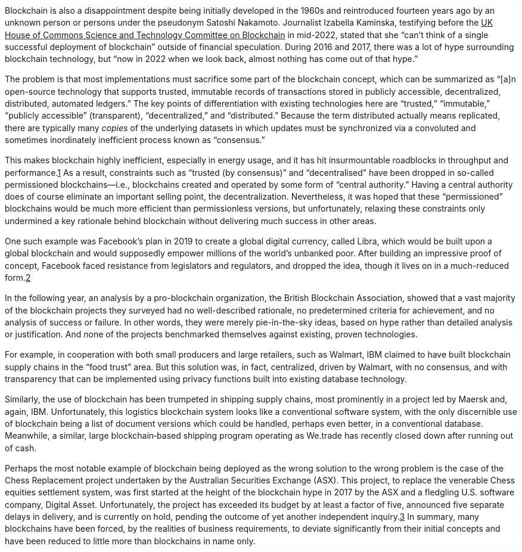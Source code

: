 Blockchain is also a disappointment despite being initially developed in the 1960s and reintroduced fourteen years ago by an unknown person or persons under the pseudonym Satoshi Nakamoto. Journalist Izabella Kaminska, testifying before the [UK House of Commons Science and Technology Committee on Blockchain](https://uk.finance.yahoo.com/news/crypto-blockchain-is-hype-mps-warned-121015347.html) in mid-2022, stated that she “can’t think of a single successful deployment of blockchain” outside of financial speculation. During 2016 and 2017, there was a lot of hype surrounding blockchain technology, but “now in 2022 when we look back, almost nothing has come out of that hype.”

The problem is that most implementations must sacrifice some part of the blockchain concept, which can be summarized as “[a]n open-source technology that supports trusted, immutable records of transactions stored in publicly accessible, decentralized, distributed, automated ledgers.” The key points of differentiation with existing technologies here are “trusted,” “immutable,” “publicly accessible” (transparent), “decentralized,” and “distributed.” Because the term distributed actually means replicated, there are typically many *copies* of the underlying datasets in which updates must be synchronized via a convoluted and sometimes inordinately inefficient process known as “consensus.”

This makes blockchain highly inefficient, especially in energy usage, and it has hit insurmountable roadblocks in throughput and performance.[1](https://americanaffairsjournal.org/2022/11/web3-the-metaverse-and-the-lack-of-useful-innovation/#notes) As a result, constraints such as “trusted (by consensus)” and “decentralised” have been dropped in so-called permissioned blockchains—i.e., blockchains created and operated by some form of “central authority.” Having a central authority does of course eliminate an important selling point, the decentralization. Nevertheless, it was hoped that these “permissioned” blockchains would be much more efficient than permissionless versions, but unfortunately, relaxing these constraints only undermined a key rationale behind blockchain without delivering much success in other areas.

One such example was Facebook’s plan in 2019 to create a global digital currency, called Libra, which would be built upon a global blockchain and would supposedly empower millions of the world’s unbanked poor. After building an impressive proof of concept, Facebook faced resistance from legislators and regulators, and dropped the idea, though it lives on in a much-reduced form.[2](https://americanaffairsjournal.org/2022/11/web3-the-metaverse-and-the-lack-of-useful-innovation/#notes)

In the following year, an analysis by a pro-blockchain organization, the British Blockchain Association, showed that a vast majority of the blockchain projects they surveyed had no well-described rationale, no predetermined criteria for achievement, and no analysis of success or failure. In other words, they were merely pie-in-the-sky ideas, based on hype rather than detailed analysis or justification. And none of the projects benchmarked themselves against existing, proven technologies.

For example, in cooperation with both small producers and large retailers, such as Walmart, IBM claimed to have built blockchain supply chains in the “food trust” area. But this solution was, in fact, centralized, driven by Walmart, with no consensus, and with transparency that can be implemented using privacy functions built into existing database technology.

Similarly, the use of blockchain has been trumpeted in shipping supply chains, most prominently in a project led by Maersk and, again, IBM. Unfortunately, this logistics blockchain system looks like a conventional software system, with the only discernible use of blockchain being a list of document versions which could be handled, perhaps even better, in a conventional database. Meanwhile, a similar, large blockchain‑based shipping program operating as We.trade has recently closed down after running out of cash.

Perhaps the most notable example of blockchain being deployed as the wrong solution to the wrong problem is the case of the Chess Replacement project undertaken by the Australian Securities Exchange (ASX). This project, to replace the venerable Chess equities settlement system, was first started at the height of the blockchain hype in 2017 by the ASX and a fledgling U.S. software company, Digital Asset. Unfortunately, the project has exceeded its budget by at least a factor of five, announced five separate delays in delivery, and is currently on hold, pending the outcome of yet another independent inquiry.[3](https://americanaffairsjournal.org/2022/11/web3-the-metaverse-and-the-lack-of-useful-innovation/#notes) In summary, many blockchains have been forced, by the realities of business requirements, to deviate significantly from their initial concepts and have been reduced to little more than blockchains in name only.

